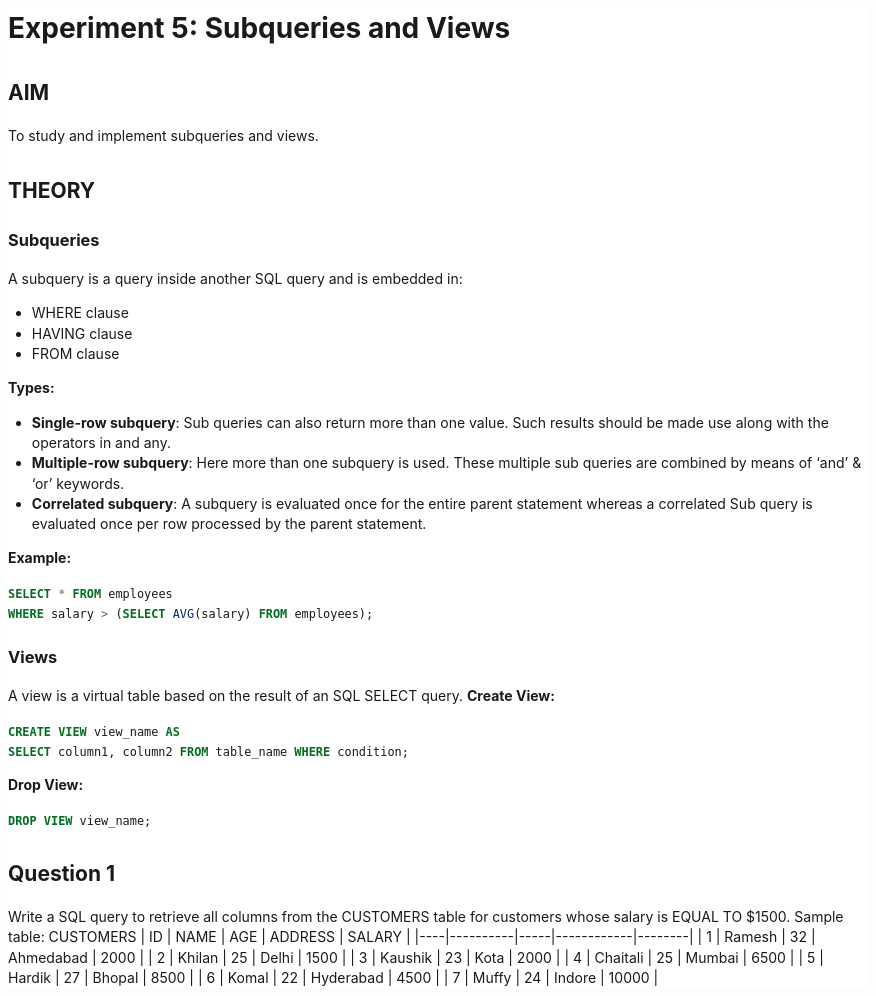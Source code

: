# Experiment 5: Subqueries and Views

## AIM
To study and implement subqueries and views.

## THEORY

### Subqueries
A subquery is a query inside another SQL query and is embedded in:
- WHERE clause
- HAVING clause
- FROM clause

**Types:**
- **Single-row subquery**:
  Sub queries can also return more than one value. Such results should be made use along with the operators in and any.
- **Multiple-row subquery**:
  Here more than one subquery is used. These multiple sub queries are combined by means of ‘and’ & ‘or’ keywords.
- **Correlated subquery**:
  A subquery is evaluated once for the entire parent statement whereas a correlated Sub query is evaluated once per row processed by the parent statement.

**Example:**
```sql
SELECT * FROM employees
WHERE salary > (SELECT AVG(salary) FROM employees);
```
### Views
A view is a virtual table based on the result of an SQL SELECT query.
**Create View:**
```sql
CREATE VIEW view_name AS
SELECT column1, column2 FROM table_name WHERE condition;
```
**Drop View:**
```sql
DROP VIEW view_name;
```

**Question 1**
--
Write a SQL query to retrieve all columns from the CUSTOMERS table for customers whose salary is EQUAL TO $1500.
Sample table: CUSTOMERS
| ID | NAME     | AGE | ADDRESS    | SALARY |
|----|----------|-----|------------|--------|
| 1  | Ramesh   | 32  | Ahmedabad  | 2000   |
| 2  | Khilan   | 25  | Delhi      | 1500   |
| 3  | Kaushik  | 23  | Kota       | 2000   |
| 4  | Chaitali | 25  | Mumbai     | 6500   |
| 5  | Hardik   | 27  | Bhopal     | 8500   |
| 6  | Komal    | 22  | Hyderabad  | 4500   |
| 7  | Muffy    | 24  | Indore     | 10000  |
